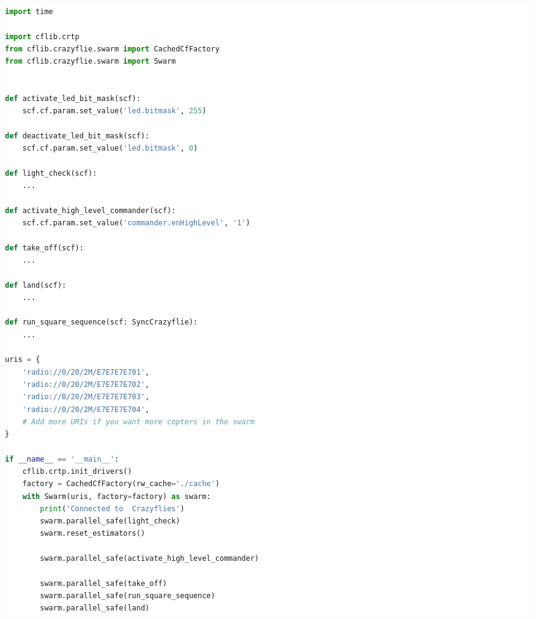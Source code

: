 ```python
import time

import cflib.crtp
from cflib.crazyflie.swarm import CachedCfFactory
from cflib.crazyflie.swarm import Swarm


def activate_led_bit_mask(scf):
    scf.cf.param.set_value('led.bitmask', 255)

def deactivate_led_bit_mask(scf):
    scf.cf.param.set_value('led.bitmask', 0)

def light_check(scf):
    ...

def activate_high_level_commander(scf):
    scf.cf.param.set_value('commander.enHighLevel', '1')

def take_off(scf):
    ...

def land(scf):
    ...

def run_square_sequence(scf: SyncCrazyflie):
    ...
    
uris = {
    'radio://0/20/2M/E7E7E7E701',
    'radio://0/20/2M/E7E7E7E702',
    'radio://0/20/2M/E7E7E7E703',
    'radio://0/20/2M/E7E7E7E704',
    # Add more URIs if you want more copters in the swarm
}

if __name__ == '__main__':
    cflib.crtp.init_drivers()
    factory = CachedCfFactory(rw_cache='./cache')
    with Swarm(uris, factory=factory) as swarm:
        print('Connected to  Crazyflies')
        swarm.parallel_safe(light_check)
        swarm.reset_estimators()
        
        swarm.parallel_safe(activate_high_level_commander)
        
        swarm.parallel_safe(take_off)
        swarm.parallel_safe(run_square_sequence)
        swarm.parallel_safe(land)
```
